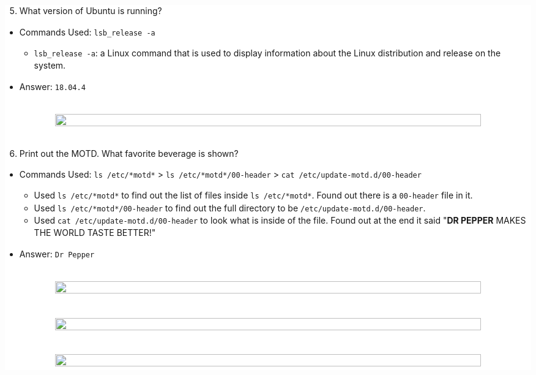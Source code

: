 
<h2></h2>

5. What version of Ubuntu is running?

- Commands Used: `lsb_release -a`
  - `lsb_release -a`:  a Linux command that is used to display information about the Linux distribution and release on the system.

- Answer: `18.04.4`

<p align="center">
<br/>
<img src="https://i.imgur.com/2uKMOQM.png" height="90%" width="90%" alt=""/>
<br />


<h2></h2>

6. Print out the MOTD.  What favorite beverage is shown?

- Commands Used: `ls /etc/*motd*` > `ls /etc/*motd*/00-header` > `cat /etc/update-motd.d/00-header`
  - Used `ls /etc/*motd*` to find out the list of files inside `ls /etc/*motd*`. Found out there is a `00-header` file in it.
  - Used `ls /etc/*motd*/00-header` to find out the full directory to be `/etc/update-motd.d/00-header`.
  - Used `cat /etc/update-motd.d/00-header` to look what is inside of the file. Found out at the end it said "**DR PEPPER** MAKES THE WORLD TASTE BETTER!"
 
- Answer: `Dr Pepper`

<p align="center">
<br/>
<img src="https://i.imgur.com/Tmqp0iu.png" height="90%" width="90%" alt=""/>
<br />

<p align="center">
<br/>
<img src="https://i.imgur.com/S0akvzW.png" height="90%" width="90%" alt=""/>
<br />

<p align="center">
<br/>
<img src="https://i.imgur.com/Hn2GPRf.png" height="90%" width="90%" alt=""/>
<br />
